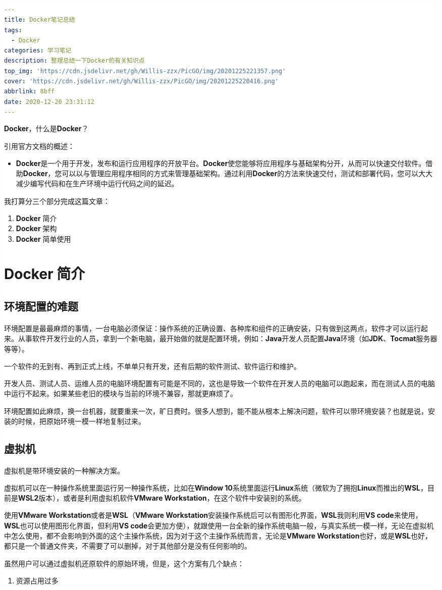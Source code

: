 ```yaml
---
title: Docker笔记总结
tags:
  - Docker
categories: 学习笔记
description: 整理总结一下Docker的有关知识点
top_img: 'https://cdn.jsdelivr.net/gh/Willis-zzx/PicGO/img/20201225221357.png'
cover: 'https://cdn.jsdelivr.net/gh/Willis-zzx/PicGO/img/20201225220416.png'
abbrlink: 8bff
date: 2020-12-20 23:31:12
---
```


**Docker**，什么是**Docker**？

引用官方文档的概述：

- **Docker**是一个用于开发，发布和运行应用程序的开放平台。**Docker**使您能够将应用程序与基础架构分开，从而可以快速交付软件。借助**Docker**，您可以以与管理应用程序相同的方式来管理基础架构。通过利用**Docker**的方法来快速交付，测试和部署代码，您可以大大减少编写代码和在生产环境中运行代码之间的延迟。

我打算分三个部分完成这篇文章：

1. **Docker** 简介
2. **Docker** 架构
3. **Docker** 简单使用

# Docker 简介

## 环境配置的难题

环境配置是最最麻烦的事情，一台电脑必须保证：操作系统的正确设置、各种库和组件的正确安装，只有做到这两点，软件才可以运行起来。从事软件开发行业的人员，拿到一个新电脑，最开始做的就是配置环境，例如：**Java**开发人员配置**Java**环境（如**JDK**、**Tocmat**服务器等等）。

一个软件的无到有、再到正式上线，不单单只有开发，还有后期的软件测试、软件运行和维护。

开发人员、测试人员、运维人员的电脑环境配置有可能是不同的，这也是导致一个软件在开发人员的电脑可以跑起来，而在测试人员的电脑中运行不起来。如果某些老旧的模块与当前的环境不兼容，那就更麻烦了。

环境配置如此麻烦，换一台机器，就要重来一次，旷日费时。很多人想到，能不能从根本上解决问题，软件可以带环境安装？也就是说，安装的时候，把原始环境一模一样地复制过来。

## 虚拟机

虚拟机是带环境安装的一种解决方案。

虚拟机可以在一种操作系统里面运行另一种操作系统，比如在**Window 10**系统里面运行**Linux**系统（微软为了拥抱**Linux**而推出的**WSL**，目前是**WSL2**版本），或者是利用虚拟机软件**VMware Workstation**，在这个软件中安装别的系统。

使用**VMware Workstation**或者是**WSL**（**VMware Workstation**安装操作系统后可以有图形化界面，**WSL**我则利用**VS code**来使用，**WSL**也可以使用图形化界面，但利用**VS code**会更加方便），就跟使用一台全新的操作系统电脑一般，与真实系统一模一样，无论在虚拟机中怎么使用，都不会影响到外面的这个主操作系统，因为对于这个主操作系统而言，无论是**VMware Workstation**也好，或是**WSL**也好，都只是一个普通文件夹，不需要了可以删掉，对于其他部分是没有任何影响的。

虽然用户可以通过虚拟机还原软件的原始环境，但是，这个方案有几个缺点：

1. 资源占用过多
